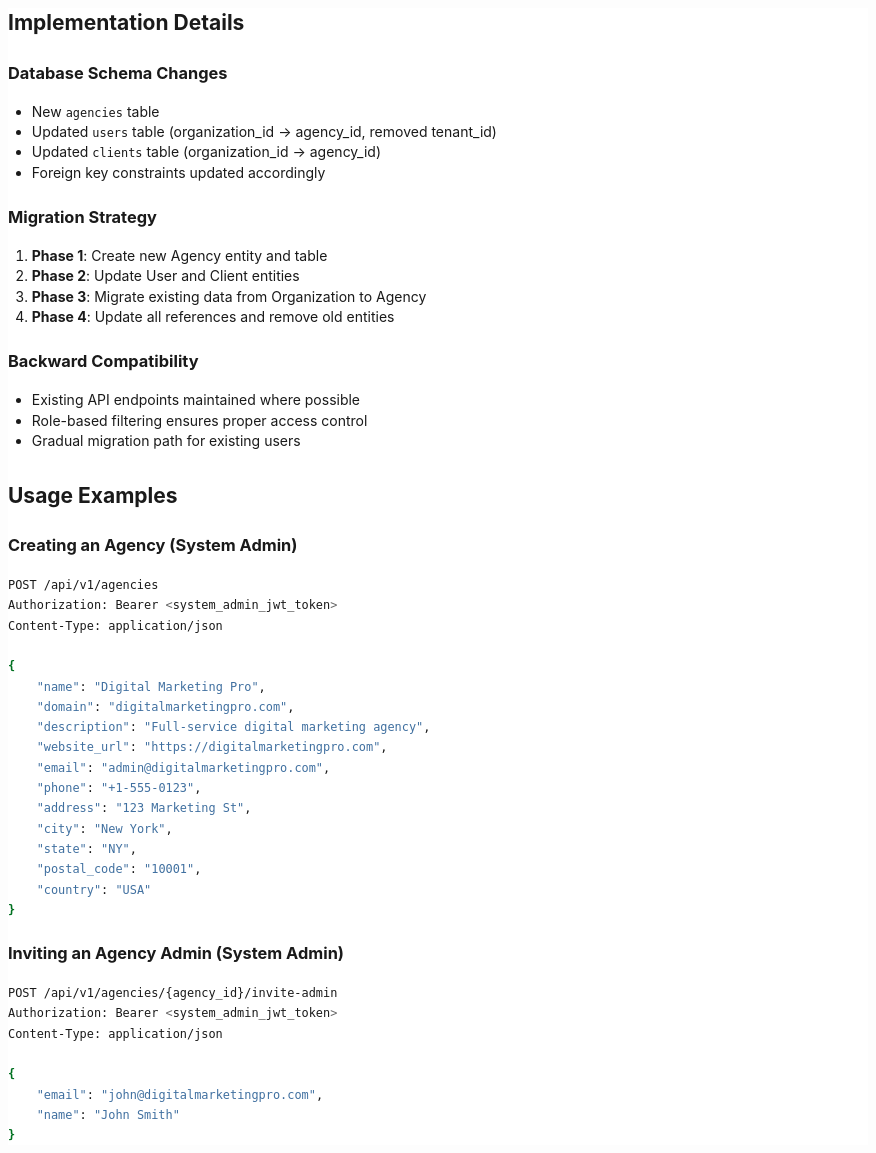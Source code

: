 ## Implementation Details

### Database Schema Changes
- New `agencies` table
- Updated `users` table (organization_id → agency_id, removed tenant_id)
- Updated `clients` table (organization_id → agency_id)
- Foreign key constraints updated accordingly

### Migration Strategy
1. **Phase 1**: Create new Agency entity and table
2. **Phase 2**: Update User and Client entities
3. **Phase 3**: Migrate existing data from Organization to Agency
4. **Phase 4**: Update all references and remove old entities

### Backward Compatibility
- Existing API endpoints maintained where possible
- Role-based filtering ensures proper access control
- Gradual migration path for existing users

## Usage Examples

### Creating an Agency (System Admin)
```bash
POST /api/v1/agencies
Authorization: Bearer <system_admin_jwt_token>
Content-Type: application/json

{
    "name": "Digital Marketing Pro",
    "domain": "digitalmarketingpro.com",
    "description": "Full-service digital marketing agency",
    "website_url": "https://digitalmarketingpro.com",
    "email": "admin@digitalmarketingpro.com",
    "phone": "+1-555-0123",
    "address": "123 Marketing St",
    "city": "New York",
    "state": "NY",
    "postal_code": "10001",
    "country": "USA"
}
```

### Inviting an Agency Admin (System Admin)
```bash
POST /api/v1/agencies/{agency_id}/invite-admin
Authorization: Bearer <system_admin_jwt_token>
Content-Type: application/json

{
    "email": "john@digitalmarketingpro.com",
    "name": "John Smith"
}
```
